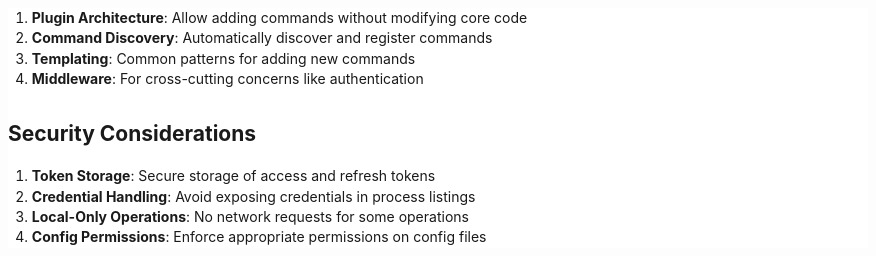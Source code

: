 1. **Plugin Architecture**: Allow adding commands without modifying core code
2. **Command Discovery**: Automatically discover and register commands
3. **Templating**: Common patterns for adding new commands
4. **Middleware**: For cross-cutting concerns like authentication

## Security Considerations

1. **Token Storage**: Secure storage of access and refresh tokens
2. **Credential Handling**: Avoid exposing credentials in process listings
3. **Local-Only Operations**: No network requests for some operations
4. **Config Permissions**: Enforce appropriate permissions on config files